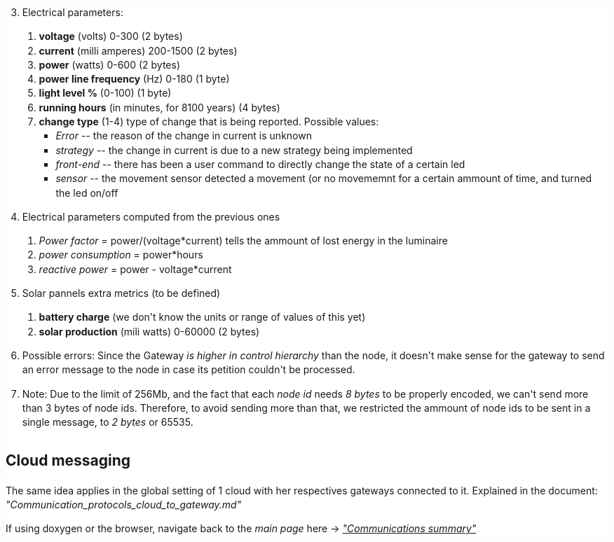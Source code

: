 3. Electrical parameters:
    1. **voltage** (volts) 0-300 (2 bytes)
    2. **current** (milli amperes) 200-1500 (2 bytes)
    3. **power** (watts) 0-600 (2 bytes)
    4. **power line frequency** (Hz) 0-180 (1 byte)
    5. **light level %** (0-100) (1 byte)
    6. **running hours** (in minutes, for 8100 years) (4 bytes)
    7. **change type** (1-4) type of change that is being reported. Possible values:
        - *Error* -- the reason of the change in current is unknown
        - *strategy* -- the change in current is due to a new strategy being implemented
        - *front-end* -- there has been a user command to directly change the state of a certain led
        - *sensor* -- the movement sensor detected a movement (or no movememnt for a certain ammount of time, and turned the led on/off
4. Electrical parameters computed from the previous ones
    1. *Power factor* = power/(voltage*current) tells the ammount of lost energy in the luminaire
    2. *power consumption* = power*hours
    3. *reactive power* = power - voltage*current

5. Solar pannels extra metrics (to be defined)
    1. **battery charge** (we don't know the units or range of values of this yet)
    2. **solar production** (mili watts) 0-60000 (2 bytes)

6. Possible errors: Since the Gateway *is higher in control hierarchy* than the node, it doesn't make sense for the gateway to send an error message to the node in case its petition couldn't be processed.

7. Note: Due to the limit of 256Mb, and the fact that each *node id* needs *8 bytes* to be properly encoded, we can't send more than 3 bytes of node ids. Therefore, to avoid sending more than that, we restricted the ammount of node ids to be sent in a single message, to *2 bytes* or 65535.

## Cloud messaging

The same idea applies in the global setting of 1 cloud with her respectives gateways connected to it. Explained in the document: *"Communication_protocols_cloud_to_gateway.md"* 

If using doxygen or the browser, navigate back to the *main page* here -> [*"Communications summary"*](index.html)